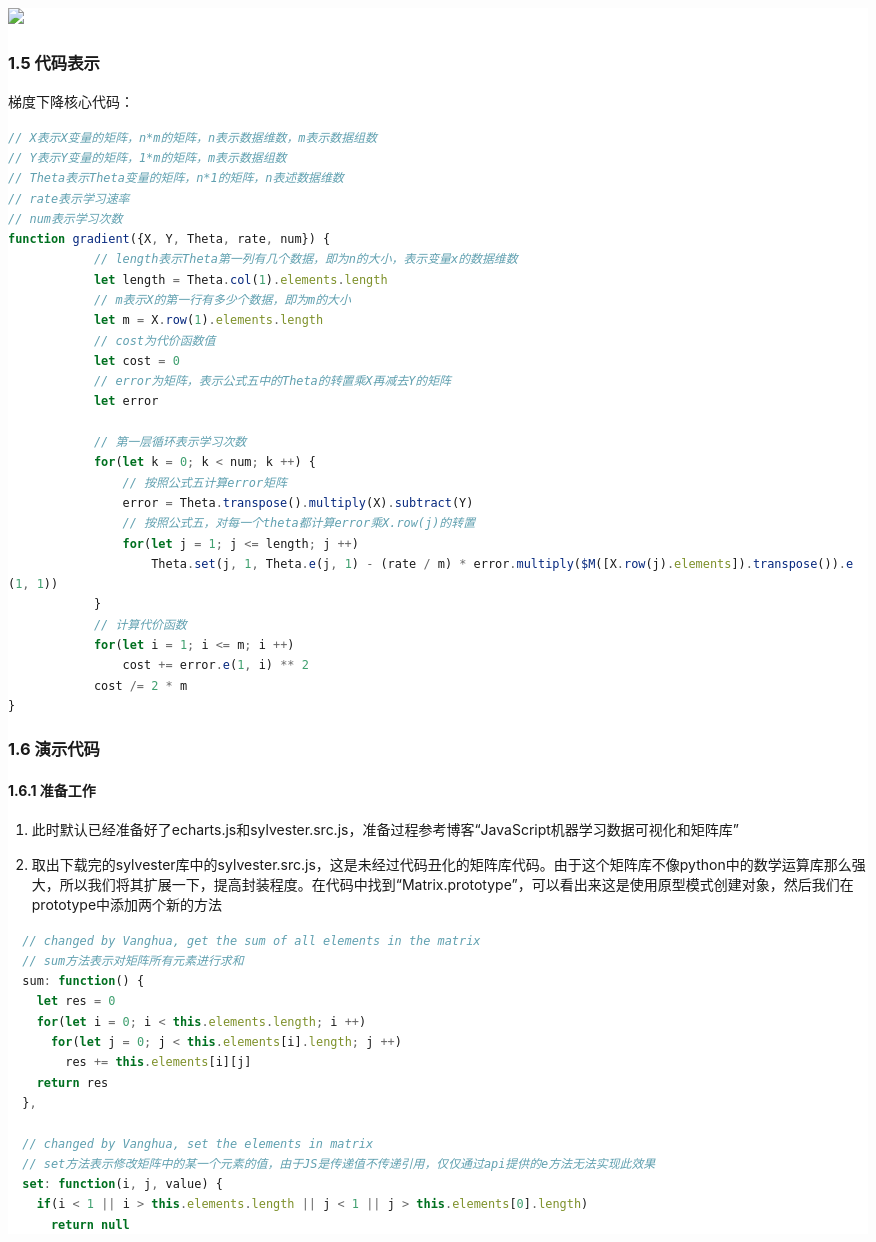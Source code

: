 
![](http://latex.codecogs.com/gif.latex?\\theta_j=\\theta_j-\\frac{1}{m}(\\theta^T\\cdot{X-Y})\\cdot{X.row(j)^T})



### 1.5 代码表示

梯度下降核心代码：

```javascript
// X表示X变量的矩阵，n*m的矩阵，n表示数据维数，m表示数据组数
// Y表示Y变量的矩阵，1*m的矩阵，m表示数据组数
// Theta表示Theta变量的矩阵，n*1的矩阵，n表述数据维数
// rate表示学习速率
// num表示学习次数
function gradient({X, Y, Theta, rate, num}) {
    		// length表示Theta第一列有几个数据，即为n的大小，表示变量x的数据维数
            let length = Theta.col(1).elements.length
            // m表示X的第一行有多少个数据，即为m的大小
            let m = X.row(1).elements.length
            // cost为代价函数值
            let cost = 0
            // error为矩阵，表示公式五中的Theta的转置乘X再减去Y的矩阵
            let error
			
            // 第一层循环表示学习次数
            for(let k = 0; k < num; k ++) {
                // 按照公式五计算error矩阵
                error = Theta.transpose().multiply(X).subtract(Y)
                // 按照公式五，对每一个theta都计算error乘X.row(j)的转置                
                for(let j = 1; j <= length; j ++)
                    Theta.set(j, 1, Theta.e(j, 1) - (rate / m) * error.multiply($M([X.row(j).elements]).transpose()).e(1, 1))
            }
    		// 计算代价函数
            for(let i = 1; i <= m; i ++)
                cost += error.e(1, i) ** 2
            cost /= 2 * m
}
```



### 1.6 演示代码

#### 1.6.1 准备工作

1. 此时默认已经准备好了echarts.js和sylvester.src.js，准备过程参考博客“JavaScript机器学习数据可视化和矩阵库”

2. 取出下载完的sylvester库中的sylvester.src.js，这是未经过代码丑化的矩阵库代码。由于这个矩阵库不像python中的数学运算库那么强大，所以我们将其扩展一下，提高封装程度。在代码中找到“Matrix.prototype”，可以看出来这是使用原型模式创建对象，然后我们在prototype中添加两个新的方法

```javascript
  // changed by Vanghua, get the sum of all elements in the matrix
  // sum方法表示对矩阵所有元素进行求和
  sum: function() {
    let res = 0
    for(let i = 0; i < this.elements.length; i ++)
      for(let j = 0; j < this.elements[i].length; j ++)
        res += this.elements[i][j]
    return res
  },

  // changed by Vanghua, set the elements in matrix
  // set方法表示修改矩阵中的某一个元素的值，由于JS是传递值不传递引用，仅仅通过api提供的e方法无法实现此效果
  set: function(i, j, value) {
    if(i < 1 || i > this.elements.length || j < 1 || j > this.elements[0].length)
      return null
```